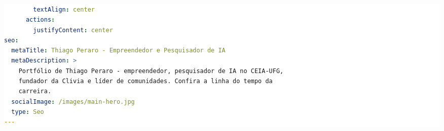 ```yaml
        textAlign: center
      actions:
        justifyContent: center
seo:
  metaTitle: Thiago Peraro - Empreendedor e Pesquisador de IA
  metaDescription: >
    Portfólio de Thiago Peraro - empreendedor, pesquisador de IA no CEIA-UFG, 
    fundador da Clivia e líder de comunidades. Confira a linha do tempo da
    carreira.
  socialImage: /images/main-hero.jpg
  type: Seo
---
```

